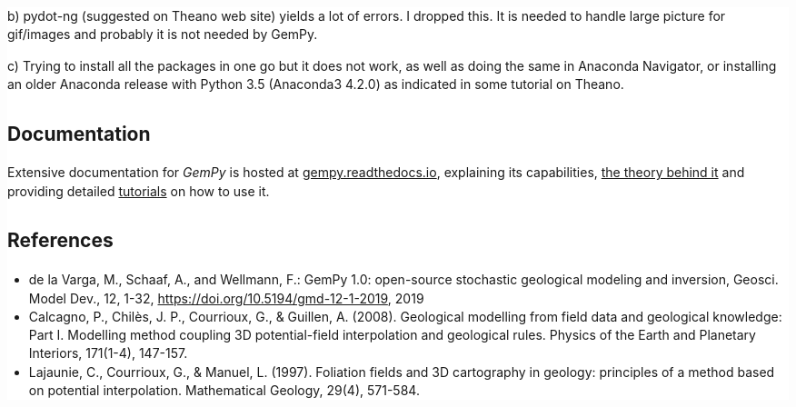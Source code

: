 b) pydot-ng (suggested on Theano web site) yields a lot of errors. I dropped this. It is needed to handle large picture for gif/images and probably it is not needed by GemPy.

c) Trying to install all the packages in one go but it does not work, as well as doing the same in Anaconda Navigator, or installing an older Anaconda release with Python 3.5 (Anaconda3 4.2.0) as indicated in some tutorial on Theano.


<a name="doc"></a>
## Documentation

Extensive documentation for *GemPy* is hosted at [gempy.readthedocs.io](http://gempy.readthedocs.io/),
explaining its capabilities, [the theory behind it](http://gempy.readthedocs.io/Kriging.html) and 
providing detailed [tutorials](http://gempy.readthedocs.io/tutorial.html) on how to use it.

<a name="ref"></a>
## References

* de la Varga, M., Schaaf, A., and Wellmann, F.: GemPy 1.0: open-source stochastic geological modeling and inversion, Geosci. Model Dev., 12, 1-32, https://doi.org/10.5194/gmd-12-1-2019, 2019
* Calcagno, P., Chilès, J. P., Courrioux, G., & Guillen, A. (2008). Geological modelling from field data and geological knowledge: Part I. Modelling method coupling 3D potential-field interpolation and geological rules. Physics of the Earth and Planetary Interiors, 171(1-4), 147-157.
* Lajaunie, C., Courrioux, G., & Manuel, L. (1997). Foliation fields and 3D cartography in geology: principles of a method based on potential interpolation. Mathematical Geology, 29(4), 571-584.
